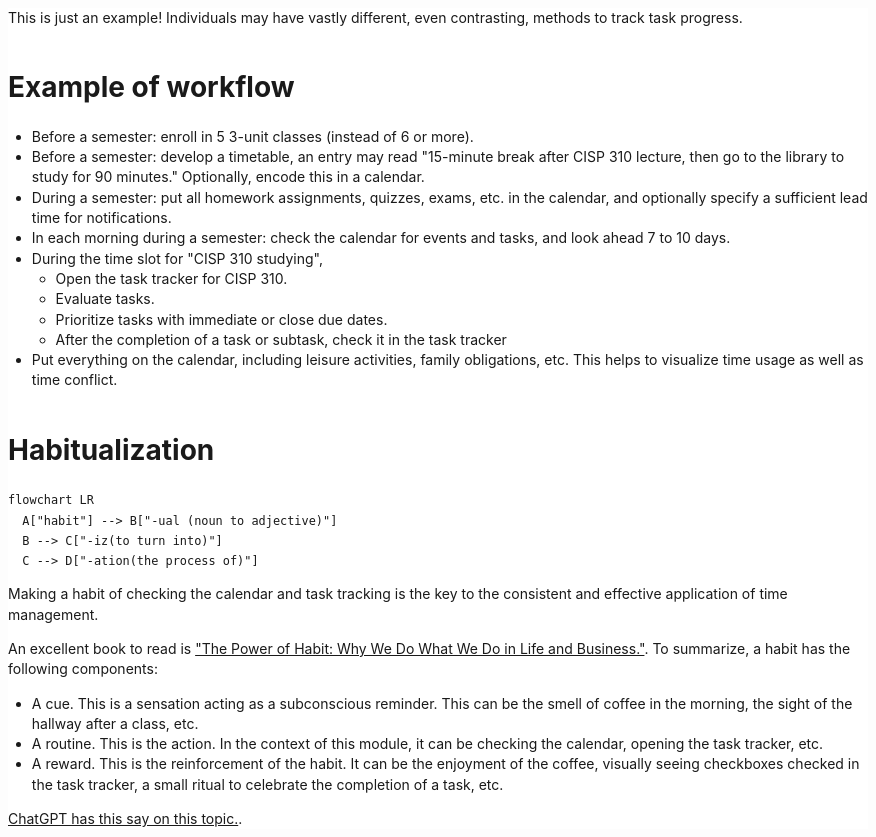This is just an example! Individuals may have vastly different, even contrasting, methods to track task progress. 

# Example of workflow

* Before a semester: enroll in 5 3-unit classes (instead of 6 or more).
* Before a semester: develop a timetable, an entry may read "15-minute break after CISP 310 lecture, then go to the library to study for 90 minutes." Optionally, encode this in a calendar.
* During a semester: put all homework assignments, quizzes, exams, etc. in the calendar, and optionally specify a sufficient lead time for notifications.
* In each morning during a semester: check the calendar for events and tasks, and look ahead 7 to 10 days.
* During the time slot for "CISP 310 studying",
  * Open the task tracker for CISP 310.
  * Evaluate tasks.
  * Prioritize tasks with immediate or close due dates.
  * After the completion of a task or subtask, check it in the task tracker
* Put everything on the calendar, including leisure activities, family obligations, etc. This helps to visualize time usage as well as time conflict.

# Habitualization

```mermaid
flowchart LR
  A["habit"] --> B["-ual (noun to adjective)"]
  B --> C["-iz(to turn into)"]
  C --> D["-ation(the process of)"]
```

Making a habit of checking the calendar and task tracking is the key to the consistent and effective application of time management. 

An excellent book to read is ["The Power of Habit: Why We Do What We Do in Life and Business."](https://a.co/d/6GP9K8b). To summarize, a habit has the following components:

* A cue. This is a sensation acting as a subconscious reminder. This can be the smell of coffee in the morning, the sight of the hallway after a class, etc.
* A routine. This is the action. In the context of this module, it can be checking the calendar, opening the task tracker, etc.
* A reward. This is the reinforcement of the habit. It can be the enjoyment of the coffee, visually seeing checkboxes checked in the task tracker, a small ritual to celebrate the completion of a task, etc.

[ChatGPT has this say on this topic.](https://chatgpt.com/share/f0cd65ef-4acd-4fe7-afba-690d63325aba).

